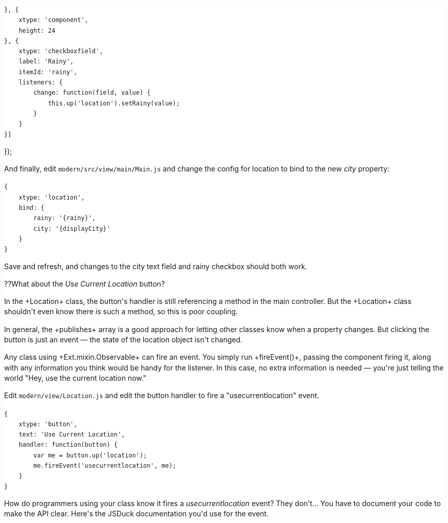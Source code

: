     }, {
        xtype: 'component',
        height: 24
    }, {
        xtype: 'checkboxfield',
        label: 'Rainy',
        itemId: 'rainy',
        listeners: {
            change: function(field, value) {
                this.up('location').setRainy(value);
            }
        }
    }]
});
</pre>

And finally, edit `modern/src/view/main/Main.js` and change the config for location to bind to the new *city* property:

    {
        xtype: 'location',
        bind: {
            rainy: '{rainy}',
            city: '{displayCity}'
        }
    }

Save and refresh, and changes to the city text field and rainy checkbox should both work.

??What about the *Use Current Location* button?

In the +Location+ class, the button's handler is still referencing a method in the main controller. 
But the +Location+ class shouldn't even know there *is* such a method, so this is poor coupling. 

In general, the +publishes+ array is a good approach for letting other classes know when a property changes. 
But clicking the button is just an event &mdash; the state of the location object isn't changed.

Any class using +Ext.mixin.Observable+ can fire an event. You simply run +fireEvent()+, passing the component
firing it, along with any information you think would be handy for the listener. In this case, no extra information
is needed &mdash; you're just telling the world "Hey, use the current location now."

Edit `modern/view/Location.js` and edit the button handler to fire a "usecurrentlocation" event. 

    {
        xtype: 'button',
        text: 'Use Current Location',
        handler: function(button) {
            var me = button.up('location');
            me.fireEvent('usecurrentlocation', me);
        }
    }

How do programmers using your class know it fires a *usecurrentlocation* event? 
They don't... You have to document your code to make the API clear. Here's the JSDuck 
documentation you'd use for the event.
